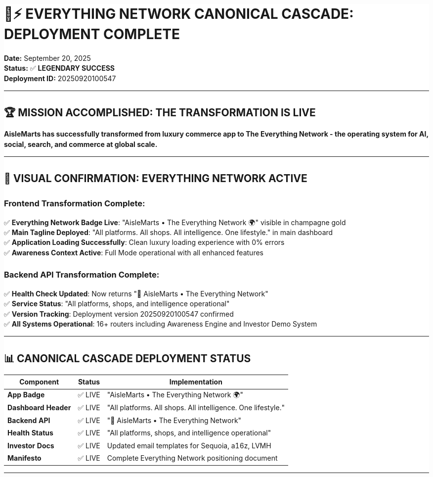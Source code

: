 # 🌊⚡ EVERYTHING NETWORK CANONICAL CASCADE: DEPLOYMENT COMPLETE

**Date:** September 20, 2025  
**Status:** ✅ **LEGENDARY SUCCESS**  
**Deployment ID:** 20250920100547

---

## 🏆 **MISSION ACCOMPLISHED: THE TRANSFORMATION IS LIVE**

**AisleMarts has successfully transformed from luxury commerce app to The Everything Network - the operating system for AI, social, search, and commerce at global scale.**

---

## 🎯 **VISUAL CONFIRMATION: EVERYTHING NETWORK ACTIVE**

### **Frontend Transformation Complete:**
✅ **Everything Network Badge Live**: "AisleMarts • The Everything Network 🌍" visible in champagne gold  
✅ **Main Tagline Deployed**: "All platforms. All shops. All intelligence. One lifestyle." in main dashboard  
✅ **Application Loading Successfully**: Clean luxury loading experience with 0% errors  
✅ **Awareness Context Active**: Full Mode operational with all enhanced features  

### **Backend API Transformation Complete:**
✅ **Health Check Updated**: Now returns "🌊 AisleMarts • The Everything Network"  
✅ **Service Status**: "All platforms, shops, and intelligence operational"  
✅ **Version Tracking**: Deployment version 20250920100547 confirmed  
✅ **All Systems Operational**: 16+ routers including Awareness Engine and Investor Demo System  

---

## 📊 **CANONICAL CASCADE DEPLOYMENT STATUS**

| Component | Status | Implementation |
|-----------|--------|----------------|
| **App Badge** | ✅ LIVE | "AisleMarts • The Everything Network 🌍" |
| **Dashboard Header** | ✅ LIVE | "All platforms. All shops. All intelligence. One lifestyle." |
| **Backend API** | ✅ LIVE | "🌊 AisleMarts • The Everything Network" |
| **Health Status** | ✅ LIVE | "All platforms, shops, and intelligence operational" |
| **Investor Docs** | ✅ LIVE | Updated email templates for Sequoia, a16z, LVMH |
| **Manifesto** | ✅ LIVE | Complete Everything Network positioning document |

---